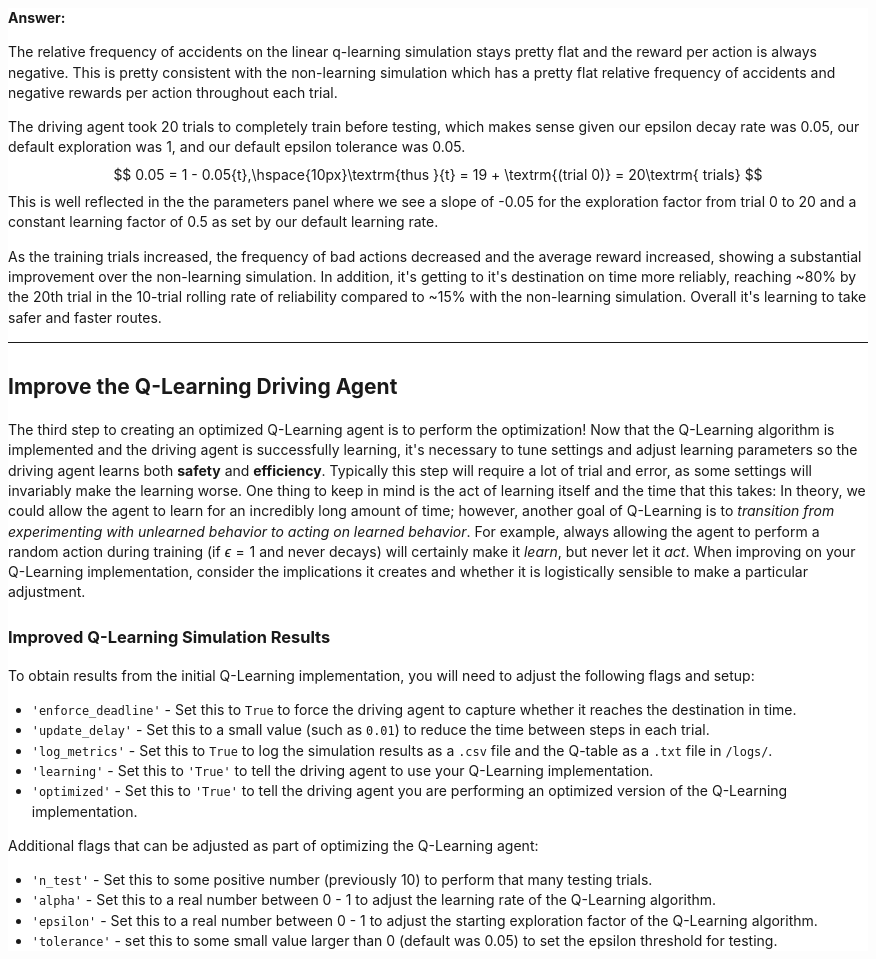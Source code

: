 **Answer:**

The relative frequency of accidents on the linear q-learning simulation stays pretty flat and the reward per action is always negative. This is pretty consistent with the non-learning simulation which has a pretty flat relative frequency of accidents and negative rewards per action throughout each trial.

The driving agent took 20 trials to completely train before testing, which makes sense given our epsilon decay rate was 0.05, our default exploration was 1, and our default epsilon tolerance was 0.05.
$$ 0.05 = 1 - 0.05{t},\hspace{10px}\textrm{thus }{t} = 19 + \textrm{(trial 0)} = 20\textrm{ trials} $$
This is well reflected in the the parameters panel where we see a slope of -0.05 for the exploration factor from trial 0 to 20 and a constant learning factor of 0.5 as set by our default learning rate.

As the training trials increased, the frequency of bad actions decreased and the average reward increased, showing a substantial improvement over the non-learning simulation. In addition, it's getting to it's destination on time more reliably, reaching ~80% by the 20th trial in the 10-trial rolling rate of reliability compared to ~15% with the non-learning simulation. Overall it's learning to take safer and faster routes.

-----
## Improve the Q-Learning Driving Agent
The third step to creating an optimized Q-Learning agent is to perform the optimization! Now that the Q-Learning algorithm is implemented and the driving agent is successfully learning, it's necessary to tune settings and adjust learning parameters so the driving agent learns both **safety** and **efficiency**. Typically this step will require a lot of trial and error, as some settings will invariably make the learning worse. One thing to keep in mind is the act of learning itself and the time that this takes: In theory, we could allow the agent to learn for an incredibly long amount of time; however, another goal of Q-Learning is to *transition from experimenting with unlearned behavior to acting on learned behavior*. For example, always allowing the agent to perform a random action during training (if $\epsilon = 1$ and never decays) will certainly make it *learn*, but never let it *act*. When improving on your Q-Learning implementation, consider the implications it creates and whether it is logistically sensible to make a particular adjustment.

### Improved Q-Learning Simulation Results
To obtain results from the initial Q-Learning implementation, you will need to adjust the following flags and setup:
- `'enforce_deadline'` - Set this to `True` to force the driving agent to capture whether it reaches the destination in time.
- `'update_delay'` - Set this to a small value (such as `0.01`) to reduce the time between steps in each trial.
- `'log_metrics'` - Set this to `True` to log the simulation results as a `.csv` file and the Q-table as a `.txt` file in `/logs/`.
- `'learning'` - Set this to `'True'` to tell the driving agent to use your Q-Learning implementation.
- `'optimized'` - Set this to `'True'` to tell the driving agent you are performing an optimized version of the Q-Learning implementation.

Additional flags that can be adjusted as part of optimizing the Q-Learning agent:
- `'n_test'` - Set this to some positive number (previously 10) to perform that many testing trials.
- `'alpha'` - Set this to a real number between 0 - 1 to adjust the learning rate of the Q-Learning algorithm.
- `'epsilon'` - Set this to a real number between 0 - 1 to adjust the starting exploration factor of the Q-Learning algorithm.
- `'tolerance'` - set this to some small value larger than 0 (default was 0.05) to set the epsilon threshold for testing.
